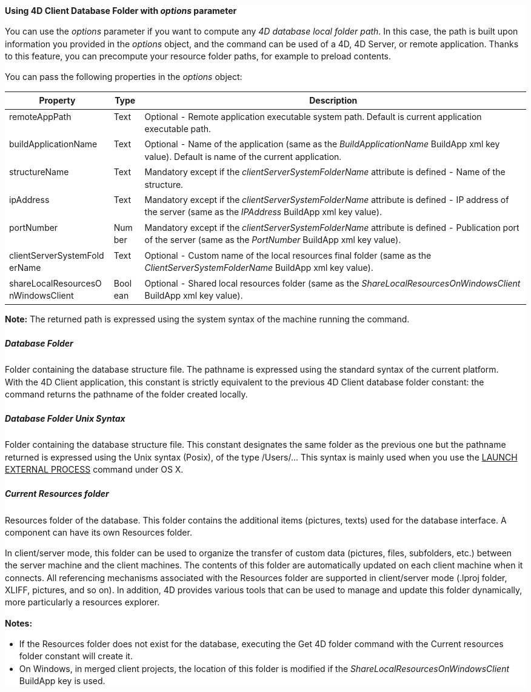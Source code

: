 **Using 4D Client Database Folder with *options* parameter**

You can use the *options* parameter if you want to compute any *4D database local folder path.* In this case, the path is built upon information you provided in the *options* object, and the command can be used of a 4D, 4D Server, or remote application. Thanks to this feature, you can precompute your resource folder paths, for example to preload contents. 

You can pass the following properties in the *options* object:

| **Property**                       | **Type** | **Description**                                                                                                                                                 |
| ---------------------------------- | -------- | --------------------------------------------------------------------------------------------------------------------------------------------------------------- |
| remoteAppPath                      | Text     | Optional - Remote application executable system path. Default is current application executable path.                                                           |
| buildApplicationName               | Text     | Optional - Name of the application (same as the *BuildApplicationName* BuildApp xml key value). Default is name of the current application.                     |
| structureName                      | Text     | Mandatory except if the *clientServerSystemFolderName* attribute is defined - Name of the structure.                                                            |
| ipAddress                          | Text     | Mandatory except if the *clientServerSystemFolderName* attribute is defined - IP address of the server (same as the *IPAddress* BuildApp xml key value).        |
| portNumber                         | Number   | Mandatory except if the *clientServerSystemFolderName* attribute is defined - Publication port of the server (same as the *PortNumber* BuildApp xml key value). |
| clientServerSystemFolderName       | Text     | Optional - Custom name of the local resources final folder (same as the *ClientServerSystemFolderName* BuildApp xml key value).                                 |
| shareLocalResourcesOnWindowsClient | Boolean  | Optional - Shared local resources folder (same as the *ShareLocalResourcesOnWindowsClient* BuildApp xml key value).                                             |

**Note:** The returned path is expressed using the system syntax of the machine running the command. 

##### Database Folder 

Folder containing the database structure file. The pathname is expressed using the standard syntax of the current platform.   
With the 4D Client application, this constant is strictly equivalent to the previous 4D Client database folder constant: the command returns the pathname of the folder created locally.

##### Database Folder Unix Syntax 

Folder containing the database structure file. This constant designates the same folder as the previous one but the pathname returned is expressed using the Unix syntax (Posix), of the type /Users/... This syntax is mainly used when you use the [LAUNCH EXTERNAL PROCESS](launch-external-process.md) command under OS X.

##### Current Resources folder 

Resources folder of the database. This folder contains the additional items (pictures, texts) used for the database interface. A component can have its own Resources folder. 

In client/server mode, this folder can be used to organize the transfer of custom data (pictures, files, subfolders, etc.) between the server machine and the client machines. The contents of this folder are automatically updated on each client machine when it connects. All referencing mechanisms associated with the Resources folder are supported in client/server mode (.lproj folder, XLIFF, pictures, and so on). In addition, 4D provides various tools that can be used to manage and update this folder dynamically, more particularly a resources explorer.

**Notes:** 

* If the Resources folder does not exist for the database, executing the Get 4D folder command with the Current resources folder constant will create it.
* On Windows, in merged client projects, the location of this folder is modified if the *ShareLocalResourcesOnWindowsClient* BuildApp key is used.
